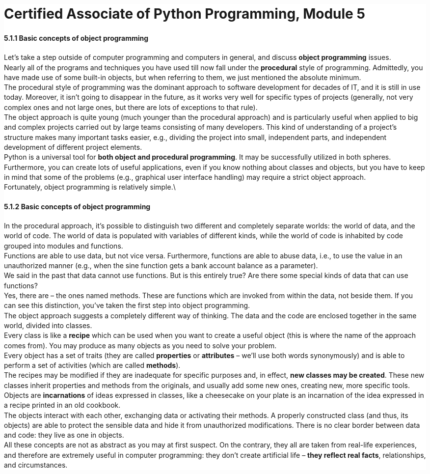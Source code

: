 # Certified Associate of Python Programming, Module 5
#### 5.1.1 Basic concepts of object programming
Let’s take a step outside of computer programming and computers in general, and discuss **object programming** issues.\
Nearly all of the programs and techniques you have used till now fall under the **procedural** style of programming. Admittedly, you have made use of some built-in objects, but when referring to them, we just mentioned the absolute minimum.\
The procedural style of programming was the dominant approach to software development for decades of IT, and it is still in use today. Moreover, it isn’t going to disappear in the future, as it works very well for specific types of projects (generally, not very complex ones and not large ones, but there are lots of exceptions to that rule).\
The object approach is quite young (much younger than the procedural approach) and is particularly useful when applied to big and complex projects carried out by large teams consisting of many developers. This kind of understanding of a project’s structure makes many important tasks easier, e.g., dividing the project into small, independent parts, and independent development of different project elements.\
Python is a universal tool for **both object and procedural programming**. It may be successfully utilized in both spheres.\
Furthermore, you can create lots of useful applications, even if you know nothing about classes and objects, but you have to keep in mind that some of the problems (e.g., graphical user interface handling) may require a strict object approach.\
Fortunately, object programming is relatively simple.\

#### 5.1.2 Basic concepts of object programming
In the procedural approach, it’s possible to distinguish two different and completely separate worlds: the world of data, and the world of code. The world of data is populated with variables of different kinds, while the world of code is inhabited by code grouped into modules and functions.\
Functions are able to use data, but not vice versa. Furthermore, functions are able to abuse data, i.e., to use the value in an unauthorized manner (e.g., when the sine function gets a bank account balance as a parameter).\
We said in the past that data cannot use functions. But is this entirely true? Are there some special kinds of data that can use functions?\
Yes, there are – the ones named methods. These are functions which are invoked from within the data, not beside them. If you can see this distinction, you’ve taken the first step into object programming.\
The object approach suggests a completely different way of thinking. The data and the code are enclosed together in the same world, divided into classes.\
Every class is like a **recipe** which can be used when you want to create a useful object (this is where the name of the approach comes from). You may produce as many objects as you need to solve your problem.\
Every object has a set of traits (they are called **properties** or **attributes** – we’ll use both words synonymously) and is able to perform a set of activities (which are called **methods**).\
The recipes may be modified if they are inadequate for specific purposes and, in effect, **new classes may be created**. These new classes inherit properties and methods from the originals, and usually add some new ones, creating new, more specific tools.\
Objects are **incarnations** of ideas expressed in classes, like a cheesecake on your plate is an incarnation of the idea expressed in a recipe printed in an old cookbook.\
The objects interact with each other, exchanging data or activating their methods. A properly constructed class (and thus, its objects) are able to protect the sensible data and hide it from unauthorized modifications. There is no clear border between data and code: they live as one in objects.\
All these concepts are not as abstract as you may at first suspect. On the contrary, they all are taken from real-life experiences, and therefore are extremely useful in computer programming: they don’t create artificial life – **they reflect real facts**, relationships, and circumstances.
